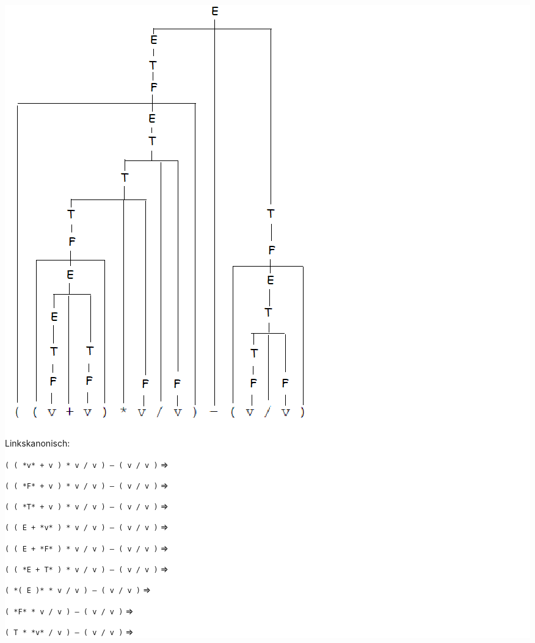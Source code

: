 ![](imgs/1bsmaller.PNG)

Linkskanonisch:

`( ( *v* + v ) * v / v ) – ( v / v )` =>

`( ( *F* + v ) * v / v ) – ( v / v )` =>

`( ( *T* + v ) * v / v ) – ( v / v )` =>

`( ( E + *v* ) * v / v ) – ( v / v )` =>

`( ( E + *F* ) * v / v ) – ( v / v )` =>

`( ( *E + T* ) * v / v ) – ( v / v )` =>

`( *( E )* * v / v ) – ( v / v )` =>

`( *F* * v / v ) – ( v / v )` =>

`( T * *v* / v ) – ( v / v )` =>
